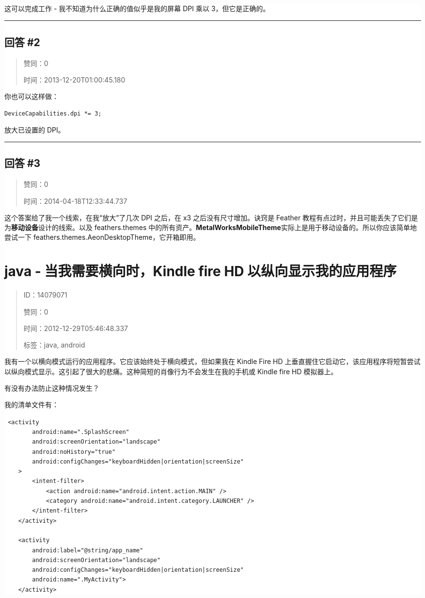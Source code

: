 这可以完成工作 - 我不知道为什么正确的值似乎是我的屏幕 DPI 乘以 3，但它是正确的。

* * *

## 回答 #2

> 赞同：0
> 
> 时间：2013-12-20T01:00:45.180

你也可以这样做：

```
DeviceCapabilities.dpi *= 3; 
```

放大已设置的 DPI。

* * *

## 回答 #3

> 赞同：0
> 
> 时间：2014-04-18T12:33:44.737

这个答案给了我一个线索，在我“放大”了几次 DPI 之后，在 x3 之后没有尺寸增加。诀窍是 Feather 教程有点过时，并且可能丢失了它们是为**移动设备**设计的线索。以及 feathers.themes 中的所有资产。**MetalWorksMobileTheme**实际上是用于移动设备的。所以你应该简单地尝试一下 feathers.themes.AeonDesktopTheme，它开箱即用。

# java - 当我需要横向时，Kindle fire HD 以纵向显示我的应用程序

> ID：14079071
> 
> 赞同：0
> 
> 时间：2012-12-29T05:46:48.337
> 
> 标签：java, android

我有一个以横向模式运行的应用程序。它应该始终处于横向模式，但如果我在 Kindle Fire HD 上垂直握住它启动它，该应用程序将短暂尝试以纵向模式显示。这引起了很大的悲痛。这种简短的肖像行为不会发生在我的手机或 Kindle fire HD 模拟器上。

有没有办法防止这种情况发生？

我的清单文件有：

```
 <activity
        android:name=".SplashScreen"
        android:screenOrientation="landscape"
        android:noHistory="true"
        android:configChanges="keyboardHidden|orientation|screenSize"
    >
        <intent-filter>
            <action android:name="android.intent.action.MAIN" />
            <category android:name="android.intent.category.LAUNCHER" />
        </intent-filter>
    </activity>

    <activity
        android:label="@string/app_name"
        android:screenOrientation="landscape"
        android:configChanges="keyboardHidden|orientation|screenSize"
        android:name=".MyActivity">
    </activity> 
```
